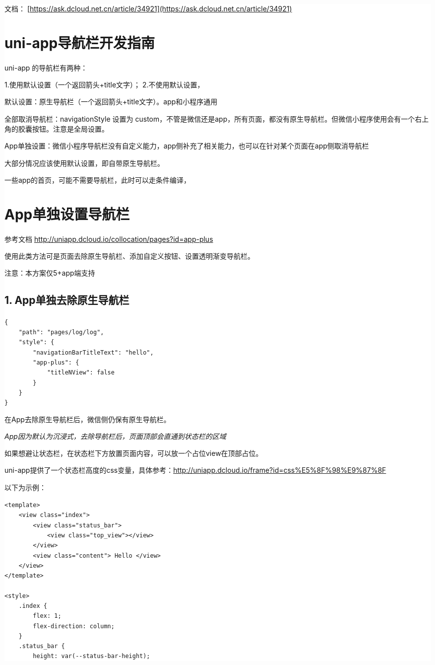 
文档： [https://ask.dcloud.net.cn/article/34921](https://ask.dcloud.net.cn/article/34921)



# uni-app导航栏开发指南

uni-app 的导航栏有两种：

1.使用默认设置（一个返回箭头+title文字）；
2.不使用默认设置，

默认设置：原生导航栏（一个返回箭头+title文字）。app和小程序通用

全部取消导航栏：navigationStyle 设置为 custom，不管是微信还是app，所有页面，都没有原生导航栏。但微信小程序使用会有一个右上角的胶囊按钮。注意是全局设置。

App单独设置：微信小程序导航栏没有自定义能力，app侧补充了相关能力，也可以在针对某个页面在app侧取消导航栏

大部分情况应该使用默认设置，即自带原生导航栏。

一些app的首页，可能不需要导航栏，此时可以走条件编译，


# App单独设置导航栏

参考文档 http://uniapp.dcloud.io/collocation/pages?id=app-plus

使用此类方法可是页面去除原生导航栏、添加自定义按钮、设置透明渐变导航栏。

注意：本方案仅5+app端支持

## 1. App单独去除原生导航栏
```
{
    "path": "pages/log/log",
    "style": {
        "navigationBarTitleText": "hello",
        "app-plus": {
            "titleNView": false
        }
    }
}
```

在App去除原生导航栏后，微信侧仍保有原生导航栏。

*App因为默认为沉浸式，去除导航栏后，页面顶部会直通到状态栏的区域*

如果想避让状态栏，在状态栏下方放置页面内容，可以放一个占位view在顶部占位。

uni-app提供了一个状态栏高度的css变量，具体参考：http://uniapp.dcloud.io/frame?id=css%E5%8F%98%E9%87%8F

以下为示例：
```
<template>
    <view class="index">
        <view class="status_bar">
            <view class="top_view"></view>
        </view>
        <view class="content"> Hello </view>
    </view>
</template>

<style>
    .index {
        flex: 1;
        flex-direction: column;
    }
    .status_bar {
        height: var(--status-bar-height);
```